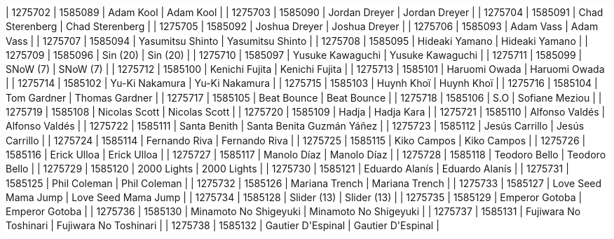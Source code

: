 | 1275702 | 1585089 | Adam Kool | Adam Kool |
| 1275703 | 1585090 | Jordan Dreyer | Jordan Dreyer |
| 1275704 | 1585091 | Chad Sterenberg | Chad Sterenberg |
| 1275705 | 1585092 | Joshua Dreyer | Joshua Dreyer |
| 1275706 | 1585093 | Adam Vass | Adam Vass |
| 1275707 | 1585094 | Yasumitsu Shinto | Yasumitsu Shinto |
| 1275708 | 1585095 | Hideaki Yamano | Hideaki Yamano |
| 1275709 | 1585096 | Sin (20) | Sin (20) |
| 1275710 | 1585097 | Yusuke Kawaguchi | Yusuke Kawaguchi |
| 1275711 | 1585099 | SNoW (7) | SNoW (7) |
| 1275712 | 1585100 | Kenichi Fujita | Kenichi Fujita |
| 1275713 | 1585101 | Haruomi Owada | Haruomi Owada |
| 1275714 | 1585102 | Yu-Ki Nakamura | Yu-Ki Nakamura |
| 1275715 | 1585103 | Huynh Khoï | Huynh Khoï |
| 1275716 | 1585104 | Tom Gardner | Thomas Gardner |
| 1275717 | 1585105 | Beat Bounce | Beat Bounce |
| 1275718 | 1585106 | S.O | Sofiane Meziou |
| 1275719 | 1585108 | Nicolas Scott | Nicolas Scott |
| 1275720 | 1585109 | Hadja | Hadja Kara |
| 1275721 | 1585110 | Alfonso Valdés | Alfonso Valdés |
| 1275722 | 1585111 | Santa Benith | Santa Benita Guzmán Yáñez |
| 1275723 | 1585112 | Jesús Carrillo | Jesús Carrillo |
| 1275724 | 1585114 | Fernando Riva | Fernando Riva |
| 1275725 | 1585115 | Kiko Campos | Kiko Campos |
| 1275726 | 1585116 | Erick Ulloa | Erick Ulloa |
| 1275727 | 1585117 | Manolo Díaz | Manolo Díaz |
| 1275728 | 1585118 | Teodoro Bello | Teodoro Bello |
| 1275729 | 1585120 | 2000 Lights | 2000 Lights |
| 1275730 | 1585121 | Eduardo Alanís | Eduardo Alanís |
| 1275731 | 1585125 | Phil Coleman | Phil Coleman |
| 1275732 | 1585126 | Mariana Trench | Mariana Trench |
| 1275733 | 1585127 | Love Seed Mama Jump | Love Seed Mama Jump |
| 1275734 | 1585128 | Slider (13) | Slider (13) |
| 1275735 | 1585129 | Emperor Gotoba | Emperor Gotoba |
| 1275736 | 1585130 | Minamoto No Shigeyuki | Minamoto No Shigeyuki |
| 1275737 | 1585131 | Fujiwara No Toshinari | Fujiwara No Toshinari |
| 1275738 | 1585132 | Gautier D'Espinal | Gautier D'Espinal |